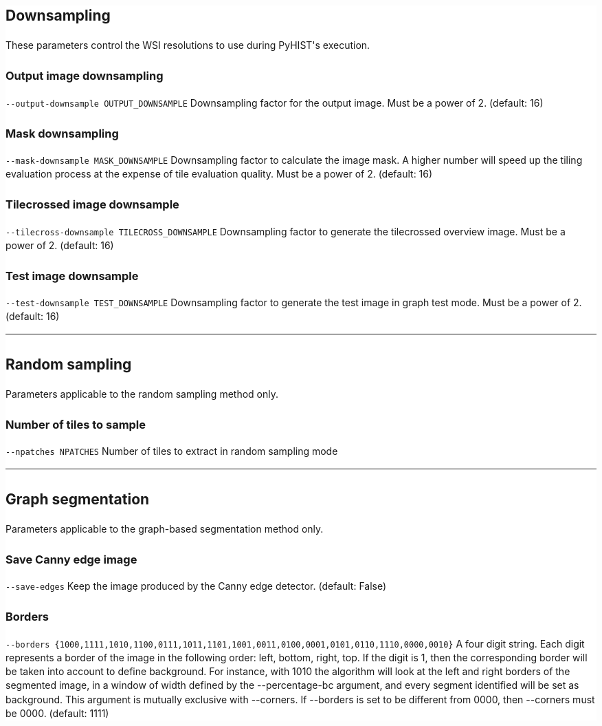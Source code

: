 
## Downsampling<a name="downsampling"></a>
These parameters control the WSI resolutions to use during PyHIST's execution.

### Output image downsampling
`--output-downsample OUTPUT_DOWNSAMPLE`
Downsampling factor for the output image. Must be a power of 2. (default: 16)

### Mask downsampling
`--mask-downsample MASK_DOWNSAMPLE`
Downsampling factor to calculate the image mask. A higher number will speed up the tiling evaluation process at the expense of tile evaluation quality. Must be a power of 2. (default: 16)

### Tilecrossed image downsample
`--tilecross-downsample TILECROSS_DOWNSAMPLE`
Downsampling factor to generate the tilecrossed overview image. Must be a power of 2. (default: 16)

### Test image downsample
`--test-downsample TEST_DOWNSAMPLE`
Downsampling factor to generate the test image in graph test mode. Must be a power of 2. (default: 16)

---

## Random sampling<a name="random"></a>
Parameters applicable to the random sampling method only.

### Number of tiles to sample
`--npatches NPATCHES`
Number of tiles to extract in random sampling mode

---

## Graph segmentation<a name="graph"></a>
Parameters applicable to the graph-based segmentation method only.

### Save Canny edge image
`--save-edges`
Keep the image produced by the Canny edge detector. (default: False)

### Borders 
`--borders {1000,1111,1010,1100,0111,1011,1101,1001,0011,0100,0001,0101,0110,1110,0000,0010}`
A four digit string. Each digit represents a border of the image in the following order: left, bottom, right, top. If the digit is 1, then the corresponding border will be taken into account to define background. For instance, with 1010 the algorithm will look at the left and right borders of the segmented image, in a window of width defined by the --percentage-bc argument, and every segment identified will be set as background. This argument is mutually exclusive with --corners. If --borders is set to be different from 0000, then --corners must be 0000. (default: 1111)
